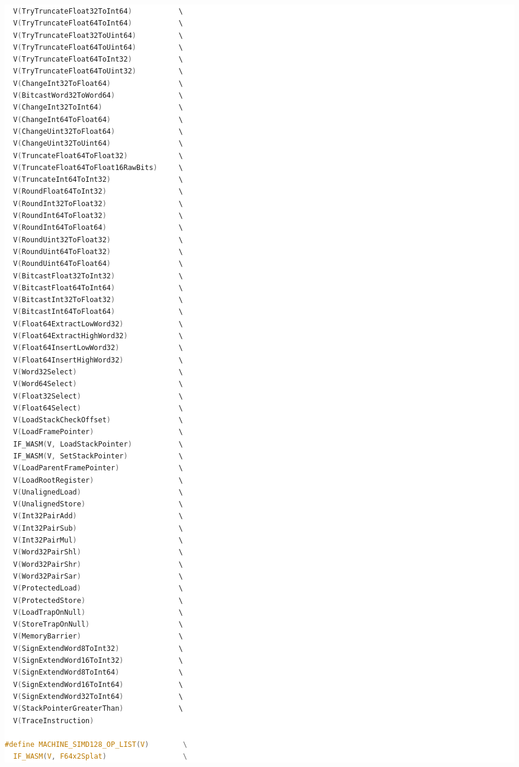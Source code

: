 ```c
  V(TryTruncateFloat32ToInt64)           \
  V(TryTruncateFloat64ToInt64)           \
  V(TryTruncateFloat32ToUint64)          \
  V(TryTruncateFloat64ToUint64)          \
  V(TryTruncateFloat64ToInt32)           \
  V(TryTruncateFloat64ToUint32)          \
  V(ChangeInt32ToFloat64)                \
  V(BitcastWord32ToWord64)               \
  V(ChangeInt32ToInt64)                  \
  V(ChangeInt64ToFloat64)                \
  V(ChangeUint32ToFloat64)               \
  V(ChangeUint32ToUint64)                \
  V(TruncateFloat64ToFloat32)            \
  V(TruncateFloat64ToFloat16RawBits)     \
  V(TruncateInt64ToInt32)                \
  V(RoundFloat64ToInt32)                 \
  V(RoundInt32ToFloat32)                 \
  V(RoundInt64ToFloat32)                 \
  V(RoundInt64ToFloat64)                 \
  V(RoundUint32ToFloat32)                \
  V(RoundUint64ToFloat32)                \
  V(RoundUint64ToFloat64)                \
  V(BitcastFloat32ToInt32)               \
  V(BitcastFloat64ToInt64)               \
  V(BitcastInt32ToFloat32)               \
  V(BitcastInt64ToFloat64)               \
  V(Float64ExtractLowWord32)             \
  V(Float64ExtractHighWord32)            \
  V(Float64InsertLowWord32)              \
  V(Float64InsertHighWord32)             \
  V(Word32Select)                        \
  V(Word64Select)                        \
  V(Float32Select)                       \
  V(Float64Select)                       \
  V(LoadStackCheckOffset)                \
  V(LoadFramePointer)                    \
  IF_WASM(V, LoadStackPointer)           \
  IF_WASM(V, SetStackPointer)            \
  V(LoadParentFramePointer)              \
  V(LoadRootRegister)                    \
  V(UnalignedLoad)                       \
  V(UnalignedStore)                      \
  V(Int32PairAdd)                        \
  V(Int32PairSub)                        \
  V(Int32PairMul)                        \
  V(Word32PairShl)                       \
  V(Word32PairShr)                       \
  V(Word32PairSar)                       \
  V(ProtectedLoad)                       \
  V(ProtectedStore)                      \
  V(LoadTrapOnNull)                      \
  V(StoreTrapOnNull)                     \
  V(MemoryBarrier)                       \
  V(SignExtendWord8ToInt32)              \
  V(SignExtendWord16ToInt32)             \
  V(SignExtendWord8ToInt64)              \
  V(SignExtendWord16ToInt64)             \
  V(SignExtendWord32ToInt64)             \
  V(StackPointerGreaterThan)             \
  V(TraceInstruction)

#define MACHINE_SIMD128_OP_LIST(V)        \
  IF_WASM(V, F64x2Splat)                  \
```